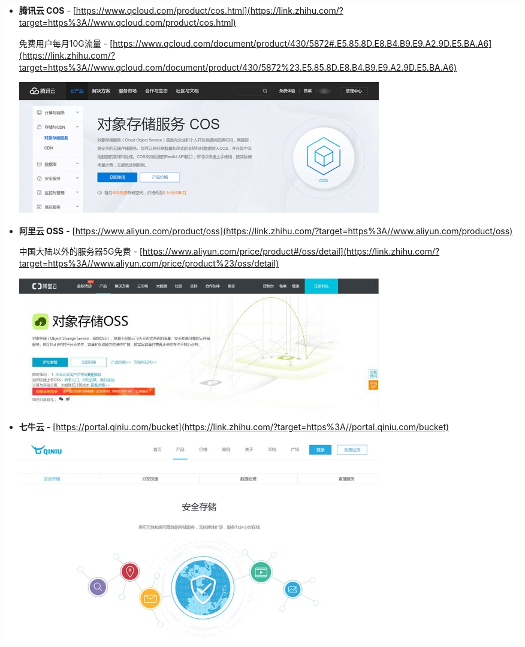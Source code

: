- **腾讯云 COS** - [https://www.qcloud.com/product/cos.html](https://link.zhihu.com/?target=https%3A//www.qcloud.com/product/cos.html)

  免费用户每月10G流量 - [https://www.qcloud.com/document/product/430/5872#.E5.85.8D.E8.B4.B9.E9.A2.9D.E5.BA.A6](https://link.zhihu.com/?target=https%3A//www.qcloud.com/document/product/430/5872%23.E5.85.8D.E8.B4.B9.E9.A2.9D.E5.BA.A6)

  ![](/images/ba908a315fe884946753f090993996cb_b.jpg)

- **阿里云 OSS** - [https://www.aliyun.com/product/oss](https://link.zhihu.com/?target=https%3A//www.aliyun.com/product/oss)

  中国大陆以外的服务器5G免费 - [https://www.aliyun.com/price/product#/oss/detail](https://link.zhihu.com/?target=https%3A//www.aliyun.com/price/product%23/oss/detail)

  ![](/images/v2-c0e001715f11fc72fbe05b35babe8a68_b.jpg)

- **七牛云** - [https://portal.qiniu.com/bucket](https://link.zhihu.com/?target=https%3A//portal.qiniu.com/bucket)

  ![](/images/3419e5db451d07e860e76caaf24ac078_b.jpg)
